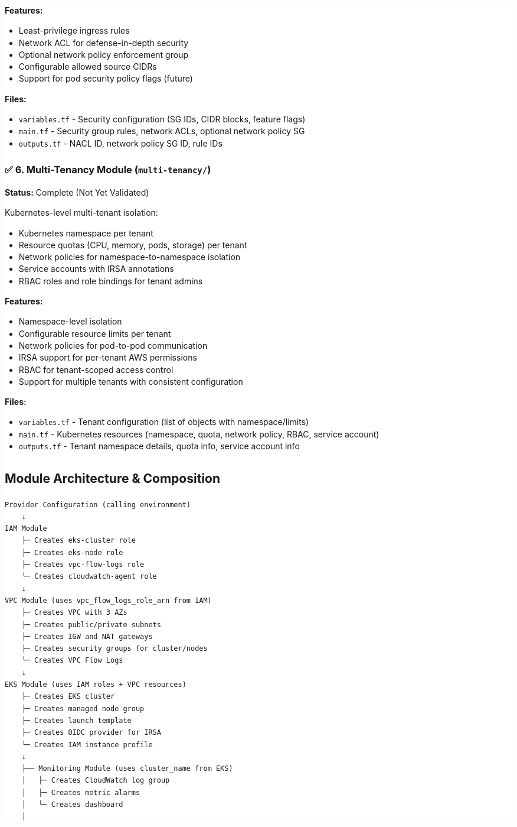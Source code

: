 **Features:**
- Least-privilege ingress rules
- Network ACL for defense-in-depth security
- Optional network policy enforcement group
- Configurable allowed source CIDRs
- Support for pod security policy flags (future)

**Files:**
- `variables.tf` - Security configuration (SG IDs, CIDR blocks, feature flags)
- `main.tf` - Security group rules, network ACLs, optional network policy SG
- `outputs.tf` - NACL ID, network policy SG ID, rule IDs

### ✅ 6. Multi-Tenancy Module (`multi-tenancy/`)
**Status:** Complete (Not Yet Validated)

Kubernetes-level multi-tenant isolation:
- Kubernetes namespace per tenant
- Resource quotas (CPU, memory, pods, storage) per tenant
- Network policies for namespace-to-namespace isolation
- Service accounts with IRSA annotations
- RBAC roles and role bindings for tenant admins

**Features:**
- Namespace-level isolation
- Configurable resource limits per tenant
- Network policies for pod-to-pod communication
- IRSA support for per-tenant AWS permissions
- RBAC for tenant-scoped access control
- Support for multiple tenants with consistent configuration

**Files:**
- `variables.tf` - Tenant configuration (list of objects with namespace/limits)
- `main.tf` - Kubernetes resources (namespace, quota, network policy, RBAC, service account)
- `outputs.tf` - Tenant namespace details, quota info, service account info

## Module Architecture & Composition

```
Provider Configuration (calling environment)
    ↓
IAM Module
    ├─ Creates eks-cluster role
    ├─ Creates eks-node role
    ├─ Creates vpc-flow-logs role
    └─ Creates cloudwatch-agent role
    ↓
VPC Module (uses vpc_flow_logs_role_arn from IAM)
    ├─ Creates VPC with 3 AZs
    ├─ Creates public/private subnets
    ├─ Creates IGW and NAT gateways
    ├─ Creates security groups for cluster/nodes
    └─ Creates VPC Flow Logs
    ↓
EKS Module (uses IAM roles + VPC resources)
    ├─ Creates EKS cluster
    ├─ Creates managed node group
    ├─ Creates launch template
    ├─ Creates OIDC provider for IRSA
    └─ Creates IAM instance profile
    ↓
    ├── Monitoring Module (uses cluster_name from EKS)
    │   ├─ Creates CloudWatch log group
    │   ├─ Creates metric alarms
    │   └─ Creates dashboard
    │
```